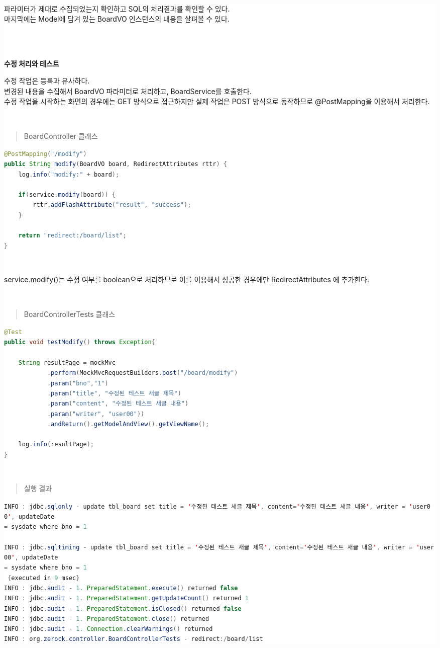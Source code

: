 파라미터가 제대로 수집되었는지 확인하고 SQL의 처리결과를 확인할 수 있다.<br>
마지막에는 Model에 담겨 있는 BoardVO 인스턴스의 내용을 살펴볼 수 있다.<br>

<br><br>

**수정 처리와 테스트**

수정 작업은 등록과 유사하다.<br>
변경된 내용을 수집해서 BoardVO 파라미터로 처리하고, BoardService를 호출한다.<br>
수정 작업을 시작하는 화면의 경우에는 GET 방식으로 접근하지만 실제 작업은 POST 방식으로 동작하므로 @PostMapping을 이용해서 처리한다.<br>

<br>

> BoardController 클래스

```java
@PostMapping("/modify")
public String modify(BoardVO board, RedirectAttributes rttr) {
    log.info("modify:" + board);
    
    if(service.modify(board)) {
        rttr.addFlashAttribute("result", "success");
    }
    
    return "redirect:/board/list";
}
```
<br>

service.modify()는 수정 여부를 boolean으로 처리하므로 이를 이용해서 성공한 경우에만 RedirectAttributes 에 추가한다.<br>

<br>

> BoardControllerTests 클래스

```java
@Test
public void testModify() throws Exception{
    
    String resultPage = mockMvc
            .perform(MockMvcRequestBuilders.post("/board/modify")
            .param("bno","1")
            .param("title", "수정된 테스트 새글 제목")
            .param("content", "수정된 테스트 새글 내용")
            .param("writer", "user00"))
            .andReturn().getModelAndView().getViewName();
    
    log.info(resultPage);
}
```
<br>

> 실행 결과

```java
INFO : jdbc.sqlonly - update tbl_board set title = '수정된 테스트 새글 제목', content='수정된 테스트 새글 내용', writer = 'user00', updateDate 
= sysdate where bno = 1 

INFO : jdbc.sqltiming - update tbl_board set title = '수정된 테스트 새글 제목', content='수정된 테스트 새글 내용', writer = 'user00', updateDate 
= sysdate where bno = 1 
 {executed in 9 msec}
INFO : jdbc.audit - 1. PreparedStatement.execute() returned false
INFO : jdbc.audit - 1. PreparedStatement.getUpdateCount() returned 1
INFO : jdbc.audit - 1. PreparedStatement.isClosed() returned false
INFO : jdbc.audit - 1. PreparedStatement.close() returned 
INFO : jdbc.audit - 1. Connection.clearWarnings() returned 
INFO : org.zerock.controller.BoardControllerTests - redirect:/board/list
```